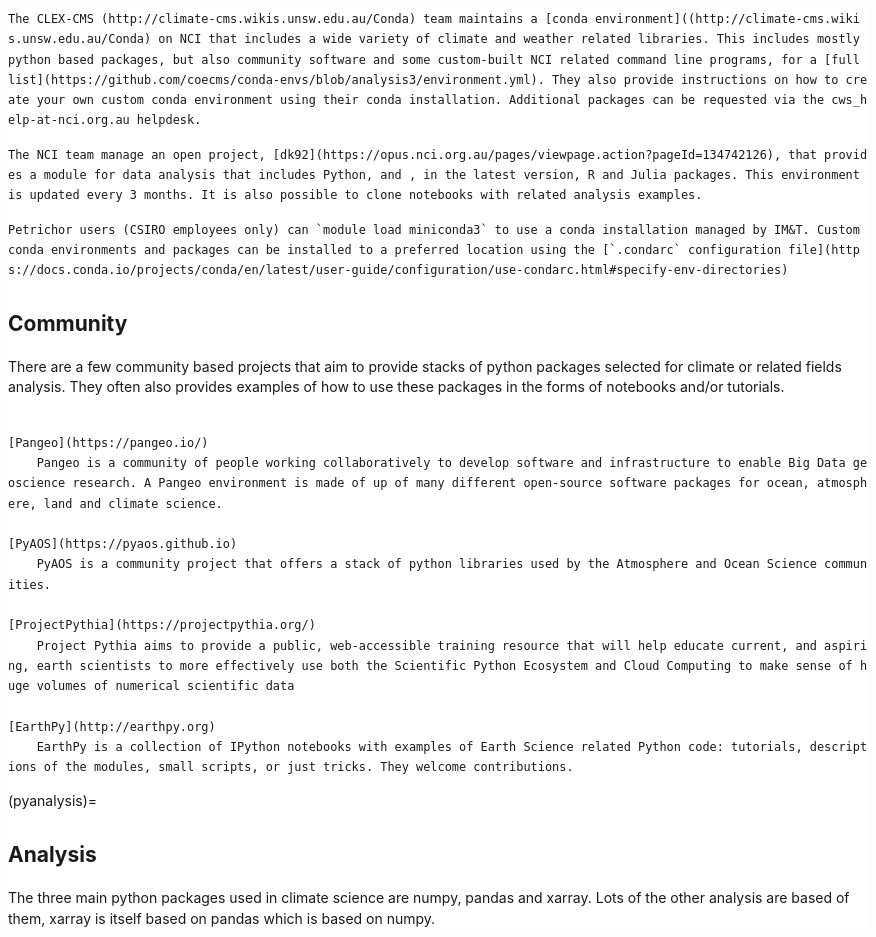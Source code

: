```{dropdown} **hh5 conda environment at NCI**
The CLEX-CMS (http://climate-cms.wikis.unsw.edu.au/Conda) team maintains a [conda environment]((http://climate-cms.wikis.unsw.edu.au/Conda) on NCI that includes a wide variety of climate and weather related libraries. This includes mostly python based packages, but also community software and some custom-built NCI related command line programs, for a [full list](https://github.com/coecms/conda-envs/blob/analysis3/environment.yml). They also provide instructions on how to create your own custom conda environment using their conda installation. Additional packages can be requested via the cws_help-at-nci.org.au helpdesk.
```
```{dropdown} **dk92 conda environment at NCI**
The NCI team manage an open project, [dk92](https://opus.nci.org.au/pages/viewpage.action?pageId=134742126), that provides a module for data analysis that includes Python, and , in the latest version, R and Julia packages. This environment is updated every 3 months. It is also possible to clone notebooks with related analysis examples.
```
```{dropdown} **miniconda environment for Petrichor (CSIRO)**
Petrichor users (CSIRO employees only) can `module load miniconda3` to use a conda installation managed by IM&T. Custom conda environments and packages can be installed to a preferred location using the [`.condarc` configuration file](https://docs.conda.io/projects/conda/en/latest/user-guide/configuration/use-condarc.html#specify-env-directories)
```

## Community  

There are a few community based projects that aim to provide stacks of python packages selected for climate or related fields analysis. They often also provides examples of how to use these packages in the forms of notebooks and/or tutorials.
  
```{glossary}

[Pangeo](https://pangeo.io/)
    Pangeo is a community of people working collaboratively to develop software and infrastructure to enable Big Data geoscience research. A Pangeo environment is made of up of many different open-source software packages for ocean, atmosphere, land and climate science. 

[PyAOS](https://pyaos.github.io)
    PyAOS is a community project that offers a stack of python libraries used by the Atmosphere and Ocean Science communities.

[ProjectPythia](https://projectpythia.org/)
    Project Pythia aims to provide a public, web-accessible training resource that will help educate current, and aspiring, earth scientists to more effectively use both the Scientific Python Ecosystem and Cloud Computing to make sense of huge volumes of numerical scientific data

[EarthPy](http://earthpy.org)
    EarthPy is a collection of IPython notebooks with examples of Earth Science related Python code: tutorials, descriptions of the modules, small scripts, or just tricks. They welcome contributions.

```

(pyanalysis)=
## Analysis
The three main python packages used in climate science are numpy, pandas and xarray. Lots of the other analysis are based of them, xarray is itself based on pandas which is based on numpy.
